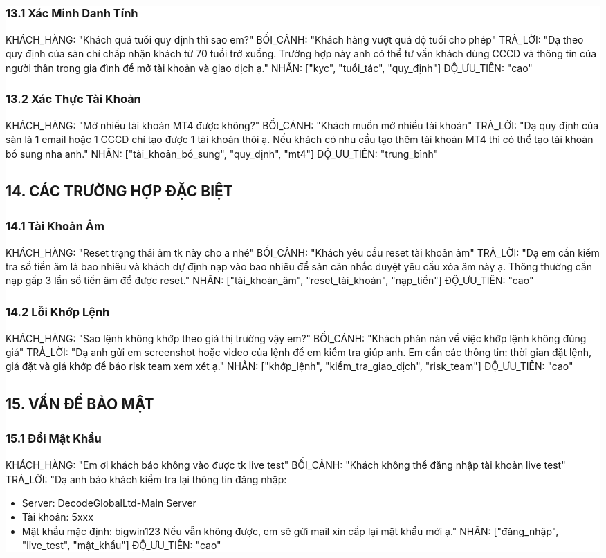 ### 13.1 Xác Minh Danh Tính

KHÁCH_HÀNG: "Khách quá tuổi quy định thì sao em?"
BỐI_CẢNH: "Khách hàng vượt quá độ tuổi cho phép"
TRẢ_LỜI: "Dạ theo quy định của sàn chỉ chấp nhận khách từ 70 tuổi trở xuống. Trường hợp này anh có thể tư vấn khách dùng CCCD và thông tin của người thân trong gia đình để mở tài khoản và giao dịch ạ."
NHÃN: ["kyc", "tuổi_tác", "quy_định"]
ĐỘ_ƯU_TIÊN: "cao"

### 13.2 Xác Thực Tài Khoản

KHÁCH_HÀNG: "Mở nhiều tài khoản MT4 được không?"
BỐI_CẢNH: "Khách muốn mở nhiều tài khoản"
TRẢ_LỜI: "Dạ quy định của sàn là 1 email hoặc 1 CCCD chỉ tạo được 1 tài khoản thôi ạ. Nếu khách có nhu cầu tạo thêm tài khoản MT4 thì có thể tạo tài khoản bổ sung nha anh."
NHÃN: ["tài_khoản_bổ_sung", "quy_định", "mt4"]
ĐỘ_ƯU_TIÊN: "trung_bình"

## 14. CÁC TRƯỜNG HỢP ĐẶC BIỆT

### 14.1 Tài Khoản Âm

KHÁCH_HÀNG: "Reset trạng thái âm tk này cho a nhé"
BỐI_CẢNH: "Khách yêu cầu reset tài khoản âm"
TRẢ_LỜI: "Dạ em cần kiểm tra số tiền âm là bao nhiêu và khách dự định nạp vào bao nhiêu để sàn cân nhắc duyệt yêu cầu xóa âm này ạ. Thông thường cần nạp gấp 3 lần số tiền âm để được reset."
NHÃN: ["tài_khoản_âm", "reset_tài_khoản", "nạp_tiền"]
ĐỘ_ƯU_TIÊN: "cao"

### 14.2 Lỗi Khớp Lệnh

KHÁCH_HÀNG: "Sao lệnh không khớp theo giá thị trường vậy em?"
BỐI_CẢNH: "Khách phàn nàn về việc khớp lệnh không đúng giá"
TRẢ_LỜI: "Dạ anh gửi em screenshot hoặc video của lệnh để em kiểm tra giúp anh. Em cần các thông tin: thời gian đặt lệnh, giá đặt và giá khớp để báo risk team xem xét ạ."
NHÃN: ["khớp_lệnh", "kiểm_tra_giao_dịch", "risk_team"]
ĐỘ_ƯU_TIÊN: "cao"

## 15. VẤN ĐỀ BẢO MẬT

### 15.1 Đổi Mật Khẩu

KHÁCH_HÀNG: "Em ơi khách báo không vào được tk live test"
BỐI_CẢNH: "Khách không thể đăng nhập tài khoản live test"
TRẢ_LỜI: "Dạ anh báo khách kiểm tra lại thông tin đăng nhập:
- Server: DecodeGlobalLtd-Main Server
- Tài khoản: 5xxx
- Mật khẩu mặc định: bigwin123
Nếu vẫn không được, em sẽ gửi mail xin cấp lại mật khẩu mới ạ."
NHÃN: ["đăng_nhập", "live_test", "mật_khẩu"]
ĐỘ_ƯU_TIÊN: "cao"
